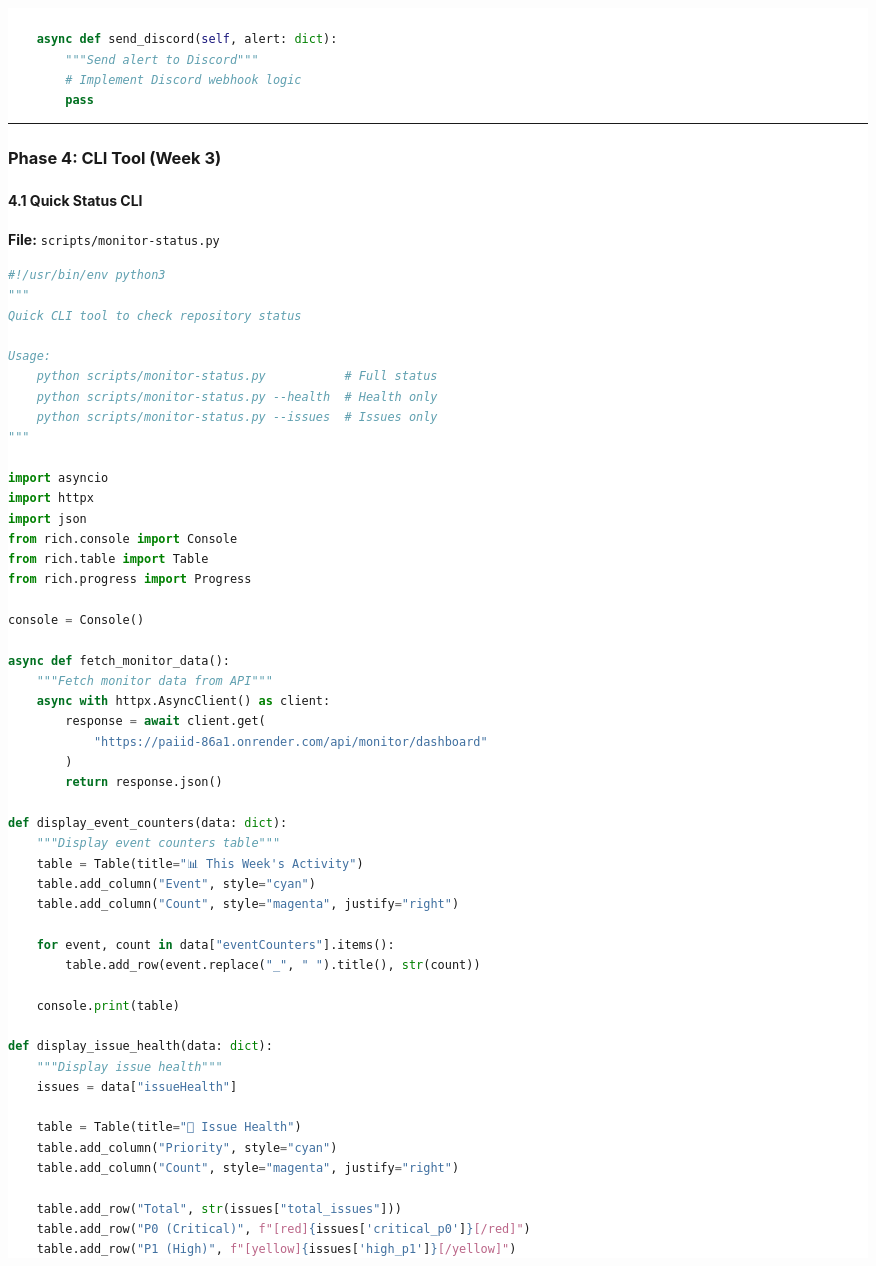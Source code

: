 ```python
    
    async def send_discord(self, alert: dict):
        """Send alert to Discord"""
        # Implement Discord webhook logic
        pass
```

---

### Phase 4: CLI Tool (Week 3)

#### 4.1 Quick Status CLI
**File:** `scripts/monitor-status.py`

```python
#!/usr/bin/env python3
"""
Quick CLI tool to check repository status

Usage:
    python scripts/monitor-status.py           # Full status
    python scripts/monitor-status.py --health  # Health only
    python scripts/monitor-status.py --issues  # Issues only
"""

import asyncio
import httpx
import json
from rich.console import Console
from rich.table import Table
from rich.progress import Progress

console = Console()

async def fetch_monitor_data():
    """Fetch monitor data from API"""
    async with httpx.AsyncClient() as client:
        response = await client.get(
            "https://paiid-86a1.onrender.com/api/monitor/dashboard"
        )
        return response.json()

def display_event_counters(data: dict):
    """Display event counters table"""
    table = Table(title="📊 This Week's Activity")
    table.add_column("Event", style="cyan")
    table.add_column("Count", style="magenta", justify="right")
    
    for event, count in data["eventCounters"].items():
        table.add_row(event.replace("_", " ").title(), str(count))
    
    console.print(table)

def display_issue_health(data: dict):
    """Display issue health"""
    issues = data["issueHealth"]
    
    table = Table(title="🐛 Issue Health")
    table.add_column("Priority", style="cyan")
    table.add_column("Count", style="magenta", justify="right")
    
    table.add_row("Total", str(issues["total_issues"]))
    table.add_row("P0 (Critical)", f"[red]{issues['critical_p0']}[/red]")
    table.add_row("P1 (High)", f"[yellow]{issues['high_p1']}[/yellow]")
```